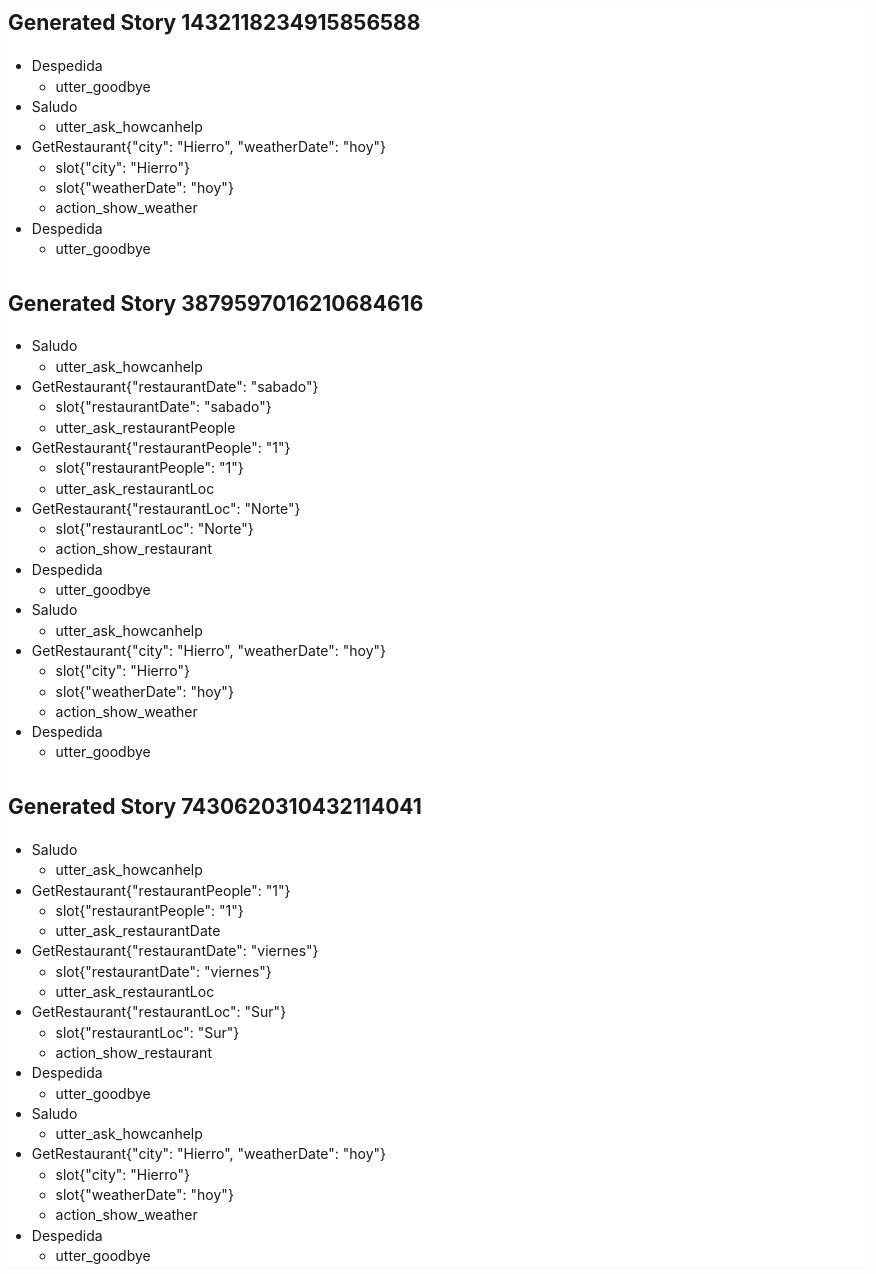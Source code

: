 ## Generated Story 1432118234915856588
* Despedida
    - utter_goodbye
* Saludo
    - utter_ask_howcanhelp
* GetRestaurant{"city": "Hierro", "weatherDate": "hoy"}
    - slot{"city": "Hierro"}
    - slot{"weatherDate": "hoy"}
    - action_show_weather
* Despedida
    - utter_goodbye

## Generated Story 3879597016210684616
* Saludo
    - utter_ask_howcanhelp
* GetRestaurant{"restaurantDate": "sabado"}
    - slot{"restaurantDate": "sabado"}
    - utter_ask_restaurantPeople
* GetRestaurant{"restaurantPeople": "1"}
    - slot{"restaurantPeople": "1"}
    - utter_ask_restaurantLoc
* GetRestaurant{"restaurantLoc": "Norte"}
    - slot{"restaurantLoc": "Norte"}
    - action_show_restaurant
* Despedida
    - utter_goodbye
* Saludo
    - utter_ask_howcanhelp
* GetRestaurant{"city": "Hierro", "weatherDate": "hoy"}
    - slot{"city": "Hierro"}
    - slot{"weatherDate": "hoy"}
    - action_show_weather
* Despedida
    - utter_goodbye

## Generated Story 7430620310432114041
* Saludo
    - utter_ask_howcanhelp
* GetRestaurant{"restaurantPeople": "1"}
    - slot{"restaurantPeople": "1"}
    - utter_ask_restaurantDate
* GetRestaurant{"restaurantDate": "viernes"}
    - slot{"restaurantDate": "viernes"}
    - utter_ask_restaurantLoc
* GetRestaurant{"restaurantLoc": "Sur"}
    - slot{"restaurantLoc": "Sur"}
    - action_show_restaurant
* Despedida
    - utter_goodbye
* Saludo
    - utter_ask_howcanhelp
* GetRestaurant{"city": "Hierro", "weatherDate": "hoy"}
    - slot{"city": "Hierro"}
    - slot{"weatherDate": "hoy"}
    - action_show_weather
* Despedida
    - utter_goodbye
